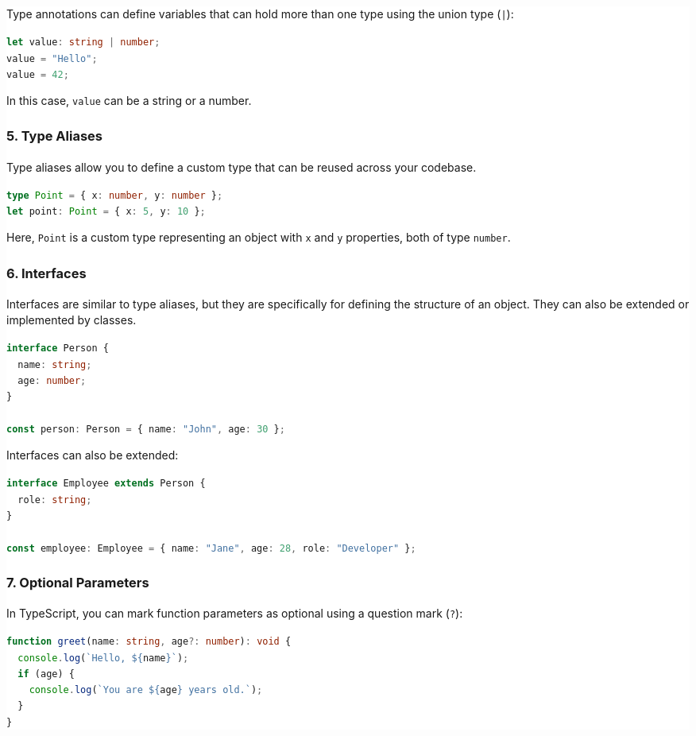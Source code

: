 Type annotations can define variables that can hold more than one type using the union type (`|`):

```typescript
let value: string | number;
value = "Hello";
value = 42;
```

In this case, `value` can be a string or a number.

### 5. **Type Aliases**

Type aliases allow you to define a custom type that can be reused across your codebase.

```typescript
type Point = { x: number, y: number };
let point: Point = { x: 5, y: 10 };
```

Here, `Point` is a custom type representing an object with `x` and `y` properties, both of type `number`.

### 6. **Interfaces**

Interfaces are similar to type aliases, but they are specifically for defining the structure of an object. They can also be extended or implemented by classes.

```typescript
interface Person {
  name: string;
  age: number;
}

const person: Person = { name: "John", age: 30 };
```

Interfaces can also be extended:

```typescript
interface Employee extends Person {
  role: string;
}

const employee: Employee = { name: "Jane", age: 28, role: "Developer" };
```

### 7. **Optional Parameters**

In TypeScript, you can mark function parameters as optional using a question mark (`?`):

```typescript
function greet(name: string, age?: number): void {
  console.log(`Hello, ${name}`);
  if (age) {
    console.log(`You are ${age} years old.`);
  }
}
```
